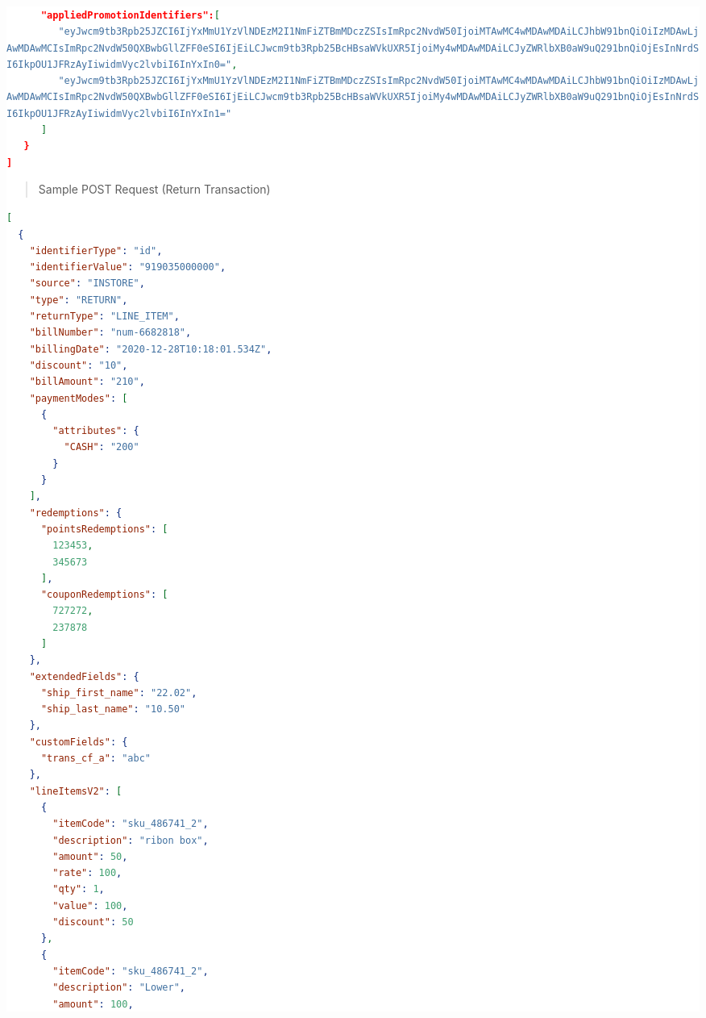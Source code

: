 ```json
      "appliedPromotionIdentifiers":[
         "eyJwcm9tb3Rpb25JZCI6IjYxMmU1YzVlNDEzM2I1NmFiZTBmMDczZSIsImRpc2NvdW50IjoiMTAwMC4wMDAwMDAiLCJhbW91bnQiOiIzMDAwLjAwMDAwMCIsImRpc2NvdW50QXBwbGllZFF0eSI6IjEiLCJwcm9tb3Rpb25BcHBsaWVkUXR5IjoiMy4wMDAwMDAiLCJyZWRlbXB0aW9uQ291bnQiOjEsInNrdSI6IkpOU1JFRzAyIiwidmVyc2lvbiI6InYxIn0=",
         "eyJwcm9tb3Rpb25JZCI6IjYxMmU1YzVlNDEzM2I1NmFiZTBmMDczZSIsImRpc2NvdW50IjoiMTAwMC4wMDAwMDAiLCJhbW91bnQiOiIzMDAwLjAwMDAwMCIsImRpc2NvdW50QXBwbGllZFF0eSI6IjEiLCJwcm9tb3Rpb25BcHBsaWVkUXR5IjoiMy4wMDAwMDAiLCJyZWRlbXB0aW9uQ291bnQiOjEsInNrdSI6IkpOU1JFRzAyIiwidmVyc2lvbiI6InYxIn1="
      ]
   }
]
```

> Sample POST Request (Return Transaction)

```json
[
  {
    "identifierType": "id",
    "identifierValue": "919035000000",
    "source": "INSTORE",
    "type": "RETURN",
    "returnType": "LINE_ITEM",
    "billNumber": "num-6682818",
	"billingDate": "2020-12-28T10:18:01.534Z",
    "discount": "10",
    "billAmount": "210",
    "paymentModes": [
      {
        "attributes": {
          "CASH": "200"
        }
      }
    ],
    "redemptions": {
      "pointsRedemptions": [
        123453,
        345673
      ],
      "couponRedemptions": [
        727272,
        237878
      ]
    },
    "extendedFields": {
      "ship_first_name": "22.02",
      "ship_last_name": "10.50"
    },
    "customFields": {
      "trans_cf_a": "abc"
    },
    "lineItemsV2": [
      {
        "itemCode": "sku_486741_2",
        "description": "ribon box",
        "amount": 50,
        "rate": 100,
        "qty": 1,
        "value": 100,
        "discount": 50
      },
      {
        "itemCode": "sku_486741_2",
        "description": "Lower",
        "amount": 100,
```
